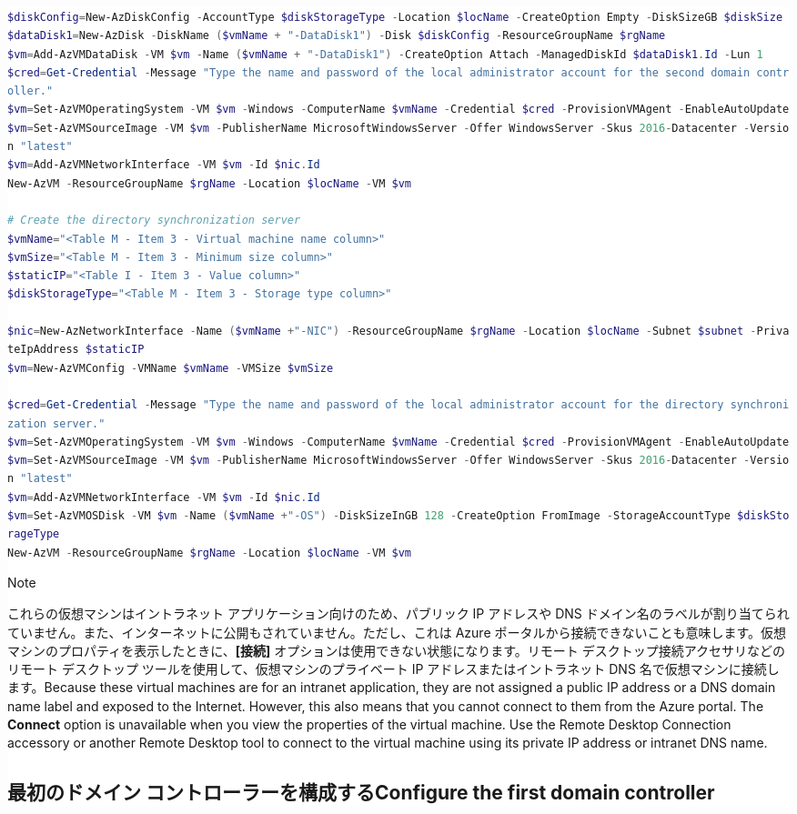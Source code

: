 ```powershell
$diskConfig=New-AzDiskConfig -AccountType $diskStorageType -Location $locName -CreateOption Empty -DiskSizeGB $diskSize
$dataDisk1=New-AzDisk -DiskName ($vmName + "-DataDisk1") -Disk $diskConfig -ResourceGroupName $rgName
$vm=Add-AzVMDataDisk -VM $vm -Name ($vmName + "-DataDisk1") -CreateOption Attach -ManagedDiskId $dataDisk1.Id -Lun 1
$cred=Get-Credential -Message "Type the name and password of the local administrator account for the second domain controller." 
$vm=Set-AzVMOperatingSystem -VM $vm -Windows -ComputerName $vmName -Credential $cred -ProvisionVMAgent -EnableAutoUpdate
$vm=Set-AzVMSourceImage -VM $vm -PublisherName MicrosoftWindowsServer -Offer WindowsServer -Skus 2016-Datacenter -Version "latest"
$vm=Add-AzVMNetworkInterface -VM $vm -Id $nic.Id
New-AzVM -ResourceGroupName $rgName -Location $locName -VM $vm

# Create the directory synchronization server
$vmName="<Table M - Item 3 - Virtual machine name column>"
$vmSize="<Table M - Item 3 - Minimum size column>"
$staticIP="<Table I - Item 3 - Value column>"
$diskStorageType="<Table M - Item 3 - Storage type column>"

$nic=New-AzNetworkInterface -Name ($vmName +"-NIC") -ResourceGroupName $rgName -Location $locName -Subnet $subnet -PrivateIpAddress $staticIP
$vm=New-AzVMConfig -VMName $vmName -VMSize $vmSize

$cred=Get-Credential -Message "Type the name and password of the local administrator account for the directory synchronization server." 
$vm=Set-AzVMOperatingSystem -VM $vm -Windows -ComputerName $vmName -Credential $cred -ProvisionVMAgent -EnableAutoUpdate
$vm=Set-AzVMSourceImage -VM $vm -PublisherName MicrosoftWindowsServer -Offer WindowsServer -Skus 2016-Datacenter -Version "latest"
$vm=Add-AzVMNetworkInterface -VM $vm -Id $nic.Id
$vm=Set-AzVMOSDisk -VM $vm -Name ($vmName +"-OS") -DiskSizeInGB 128 -CreateOption FromImage -StorageAccountType $diskStorageType
New-AzVM -ResourceGroupName $rgName -Location $locName -VM $vm
```

> [!NOTE]
> <span data-ttu-id="0c9b2-p105">これらの仮想マシンはイントラネット アプリケーション向けのため、パブリック IP アドレスや DNS ドメイン名のラベルが割り当てられていません。また、インターネットに公開もされていません。ただし、これは Azure ポータルから接続できないことも意味します。仮想マシンのプロパティを表示したときに、**[接続]** オプションは使用できない状態になります。リモート デスクトップ接続アクセサリなどのリモート デスクトップ ツールを使用して、仮想マシンのプライベート IP アドレスまたはイントラネット DNS 名で仮想マシンに接続します。</span><span class="sxs-lookup"><span data-stu-id="0c9b2-p105">Because these virtual machines are for an intranet application, they are not assigned a public IP address or a DNS domain name label and exposed to the Internet. However, this also means that you cannot connect to them from the Azure portal. The **Connect** option is unavailable when you view the properties of the virtual machine. Use the Remote Desktop Connection accessory or another Remote Desktop tool to connect to the virtual machine using its private IP address or intranet DNS name.</span></span>
  
## <a name="configure-the-first-domain-controller"></a><span data-ttu-id="0c9b2-178">最初のドメイン コントローラーを構成する</span><span class="sxs-lookup"><span data-stu-id="0c9b2-178">Configure the first domain controller</span></span>
